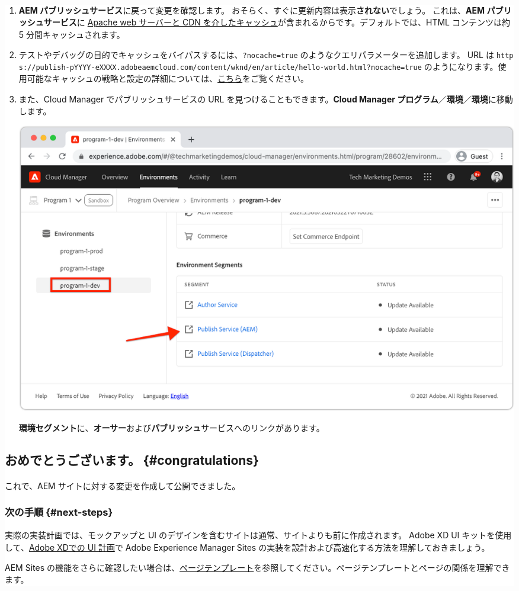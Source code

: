 1. **AEM パブリッシュサービス**&#x200B;に戻って変更を確認します。 おそらく、すぐに更新内容は表示&#x200B;**されない**&#x200B;でしょう。 これは、**AEM パブリッシュサービス**&#x200B;に [Apache web サーバーと CDN を介したキャッシュ](https://experienceleague.adobe.com/docs/experience-manager-cloud-service/implementing/content-delivery/caching.html?lang=ja)が含まれるからです。デフォルトでは、HTML コンテンツは約 5 分間キャッシュされます。

1. テストやデバッグの目的でキャッシュをバイパスするには、`?nocache=true` のようなクエリパラメーターを追加します。 URL は `https://publish-pYYYY-eXXXX.adobeaemcloud.com/content/wknd/en/article/hello-world.html?nocache=true` のようになります。使用可能なキャッシュの戦略と設定の詳細については、[こちら](https://experienceleague.adobe.com/docs/experience-manager-cloud-service/implementing/content-delivery/overview.html?lang=ja)をご覧ください。

1. また、Cloud Manager でパブリッシュサービスの URL を見つけることもできます。**Cloud Manager プログラム**／**環境**／**環境**&#x200B;に移動します。

   ![パブリッシュサービスの表示](assets/author-content-publish/view-environment-segments.png)

   **環境セグメント**&#x200B;に、**オーサー**&#x200B;および&#x200B;**パブリッシュ**&#x200B;サービスへのリンクがあります。

## おめでとうございます。 {#congratulations}

これで、AEM サイトに対する変更を作成して公開できました。

### 次の手順 {#next-steps}

実際の実装計画では、モックアップと UI のデザインを含むサイトは通常、サイトよりも前に作成されます。 Adobe XD UI キットを使用して、[Adobe XDでの UI 計画](./ui-planning-adobe-xd.md)で Adobe Experience Manager Sites の実装を設計および高速化する方法を理解しておきましょう。 

AEM Sites の機能をさらに確認したい場合は、[ページテンプレート](./page-templates.md)を参照してください。ページテンプレートとページの関係を理解できます。


